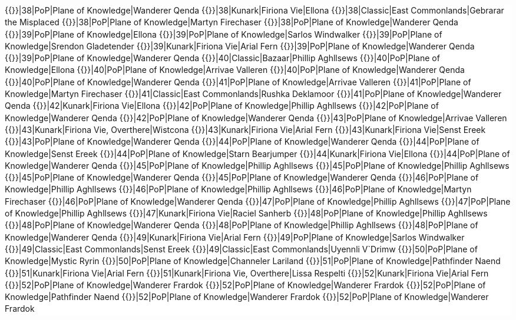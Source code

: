 {{<spell id="3184" name="Circle of Knowledge">}}|38|PoP|Plane of Knowledge|Wanderer Qenda
{{<spell id="57" name="Firestrike">}}|38|Kunark|Firiona Vie|Ellona
{{<spell id="2946" name="Remove Curse">}}|38|Classic|East Commonlands|Gebrarar the Misplaced
{{<spell id="609" name="Succor: Ro">}}|38|PoP|Plane of Knowledge|Martyn Firechaser
{{<spell id="25697" name="Zephyr: Grimling">}}|38|PoP|Plane of Knowledge|Wanderer Qenda
{{<spell id="137" name="Pack Regeneration">}}|39|PoP|Plane of Knowledge|Ellona
{{<spell id="2514" name="Protection of Diamond">}}|39|PoP|Plane of Knowledge|Sarlos Windwalker
{{<spell id="2031" name="Ring of Cobalt Scar">}}|39|PoP|Plane of Knowledge|Srendon Gladetender
{{<spell id="1736" name="Wind of the North">}}|39|Kunark|Firiona Vie|Arial Fern
{{<spell id="25695" name="Zephyr: Feerrott">}}|39|PoP|Plane of Knowledge|Wanderer Qenda
{{<spell id="25902" name="Zephyr: Steamfont">}}|39|PoP|Plane of Knowledge|Wanderer Qenda
{{<spell id="1398" name="Circle of Wakening Lands">}}|40|Classic|Bazaar|Phillip Aghllsews
{{<spell id="665" name="Drifting Death">}}|40|PoP|Plane of Knowledge|Ellona
{{<spell id="427" name="Form of the Great Wolf">}}|40|PoP|Plane of Knowledge|Arrivae Valleren
{{<spell id="25694" name="Zephyr: Combines">}}|40|PoP|Plane of Knowledge|Wanderer Qenda
{{<spell id="25901" name="Zephyr: Ro">}}|40|PoP|Plane of Knowledge|Wanderer Qenda
{{<spell id="140" name="Savage Spirit">}}|41|PoP|Plane of Knowledge|Arrivae Valleren
{{<spell id="610" name="Succor: Lavastorm">}}|41|PoP|Plane of Knowledge|Martyn Firechaser
{{<spell id="1285" name="Summon Companion">}}|41|Classic|East Commonlands|Rushka Deklamoor
{{<spell id="25905" name="Zephyr: Twilight">}}|41|PoP|Plane of Knowledge|Wanderer Qenda
{{<spell id="145" name="Chloroplast">}}|42|Kunark|Firiona Vie|Ellona
{{<spell id="1440" name="Circle of Cobalt Scar">}}|42|PoP|Plane of Knowledge|Phillip Aghllsews
{{<spell id="1436" name="Fixation of Ro">}}|42|PoP|Plane of Knowledge|Wanderer Qenda
{{<spell id="25696" name="Zephyr: Great Divide">}}|42|PoP|Plane of Knowledge|Wanderer Qenda
{{<spell id="142" name="Allure of the Wild">}}|43|PoP|Plane of Knowledge|Arrivae Valleren
{{<spell id="116" name="Banish Summoned">}}|43|Kunark|Firiona Vie, Overthere|Wistcona
{{<spell id="1740" name="Dustdevil">}}|43|Kunark|Firiona Vie|Arial Fern
{{<spell id="49" name="Nullify Magic">}}|43|Kunark|Firiona Vie|Senst Ereek
{{<spell id="25906" name="Zephyr: Wakening Lands">}}|43|PoP|Plane of Knowledge|Wanderer Qenda
{{<spell id="3834" name="Healing Water">}}|44|PoP|Plane of Knowledge|Wanderer Qenda
{{<spell id="63" name="Resist Disease">}}|44|PoP|Plane of Knowledge|Senst Ereek
{{<spell id="62" name="Resist Poison">}}|44|PoP|Plane of Knowledge|Starn Bearjumper
{{<spell id="430" name="Storm Strength">}}|44|Kunark|Firiona Vie|Ellona
{{<spell id="25693" name="Zephyr: Cobalt Scar">}}|44|PoP|Plane of Knowledge|Wanderer Qenda
{{<spell id="77" name="Engulfing Roots">}}|45|PoP|Plane of Knowledge|Phillip Aghllsews
{{<spell id="138" name="Pack Chloroplast">}}|45|PoP|Plane of Knowledge|Phillip Aghllsews
{{<spell id="3579" name="Share Form of the Great Wolf">}}|45|PoP|Plane of Knowledge|Wanderer Qenda
{{<spell id="25699" name="Zephyr: Misty">}}|45|PoP|Plane of Knowledge|Wanderer Qenda
{{<spell id="420" name="Lightning Blast">}}|46|PoP|Plane of Knowledge|Phillip Aghllsews
{{<spell id="423" name="Skin like Nature">}}|46|PoP|Plane of Knowledge|Phillip Aghllsews
{{<spell id="611" name="Succor: North">}}|46|PoP|Plane of Knowledge|Martyn Firechaser
{{<spell id="24773" name="Zephyr: Knowledge">}}|46|PoP|Plane of Knowledge|Wanderer Qenda
{{<spell id="29" name="Ice">}}|47|PoP|Plane of Knowledge|Phillip Aghllsews
{{<spell id="356" name="Shield of Thorns">}}|47|PoP|Plane of Knowledge|Phillip Aghllsews
{{<spell id="519" name="Thorncoat">}}|47|Kunark|Firiona Vie|Raciel Sanherb
{{<spell id="433" name="Fire">}}|48|PoP|Plane of Knowledge|Phillip Aghllsews
{{<spell id="1435" name="Improved Superior Camouflage">}}|48|PoP|Plane of Knowledge|Wanderer Qenda
{{<spell id="671" name="Starfire">}}|48|PoP|Plane of Knowledge|Phillip Aghllsews
{{<spell id="1542" name="Upheaval">}}|48|PoP|Plane of Knowledge|Wanderer Qenda
{{<spell id="1727" name="Legacy of Spike">}}|49|Kunark|Firiona Vie|Arial Fern
{{<spell id="2515" name="Protection of Nature">}}|49|PoP|Plane of Knowledge|Sarlos Windwalker
{{<spell id="64" name="Resist Magic">}}|49|Classic|East Commonlands|Senst Ereek
{{<spell id="4104" name="Vengeance of the Wild">}}|49|Classic|East Commonlands|Uyennli V`Drimw
{{<spell id="2881" name="Everlasting Breath">}}|50|PoP|Plane of Knowledge|Mystic Ryrin
{{<spell id="2894" name="Levitation">}}|50|PoP|Plane of Knowledge|Channeler Lariland
{{<spell id="1551" name="Circle of Winter">}}|51|PoP|Plane of Knowledge|Pathfinder Naend
{{<spell id="1550" name="Repulse Animal">}}|51|Kunark|Firiona Vie|Arial Fern
{{<spell id="9" name="Superior Healing">}}|51|Kunark|Firiona Vie, Overthere|Lissa Respelti
{{<spell id="1600" name="Breath of Ro">}}|52|Kunark|Firiona Vie|Arial Fern
{{<spell id="1553" name="Call of Karana">}}|52|PoP|Plane of Knowledge|Wanderer Frardok
{{<spell id="8965" name="Circle of Arcstone">}}|52|PoP|Plane of Knowledge|Wanderer Frardok
{{<spell id="1552" name="Circle of Summer">}}|52|PoP|Plane of Knowledge|Pathfinder Naend
{{<spell id="8235" name="Circle of Undershore">}}|52|PoP|Plane of Knowledge|Wanderer Frardok
{{<spell id="1566" name="Egress">}}|52|PoP|Plane of Knowledge|Wanderer Frardok